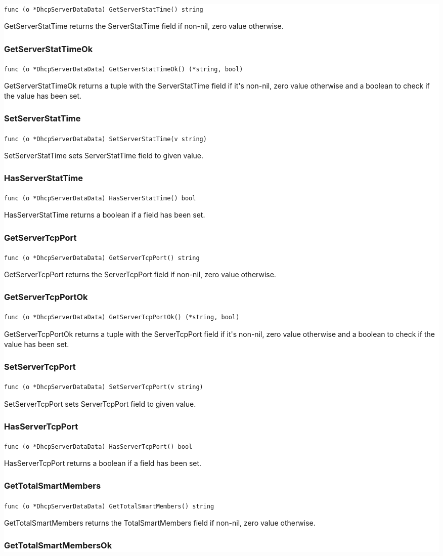 `func (o *DhcpServerDataData) GetServerStatTime() string`

GetServerStatTime returns the ServerStatTime field if non-nil, zero value otherwise.

### GetServerStatTimeOk

`func (o *DhcpServerDataData) GetServerStatTimeOk() (*string, bool)`

GetServerStatTimeOk returns a tuple with the ServerStatTime field if it's non-nil, zero value otherwise
and a boolean to check if the value has been set.

### SetServerStatTime

`func (o *DhcpServerDataData) SetServerStatTime(v string)`

SetServerStatTime sets ServerStatTime field to given value.

### HasServerStatTime

`func (o *DhcpServerDataData) HasServerStatTime() bool`

HasServerStatTime returns a boolean if a field has been set.

### GetServerTcpPort

`func (o *DhcpServerDataData) GetServerTcpPort() string`

GetServerTcpPort returns the ServerTcpPort field if non-nil, zero value otherwise.

### GetServerTcpPortOk

`func (o *DhcpServerDataData) GetServerTcpPortOk() (*string, bool)`

GetServerTcpPortOk returns a tuple with the ServerTcpPort field if it's non-nil, zero value otherwise
and a boolean to check if the value has been set.

### SetServerTcpPort

`func (o *DhcpServerDataData) SetServerTcpPort(v string)`

SetServerTcpPort sets ServerTcpPort field to given value.

### HasServerTcpPort

`func (o *DhcpServerDataData) HasServerTcpPort() bool`

HasServerTcpPort returns a boolean if a field has been set.

### GetTotalSmartMembers

`func (o *DhcpServerDataData) GetTotalSmartMembers() string`

GetTotalSmartMembers returns the TotalSmartMembers field if non-nil, zero value otherwise.

### GetTotalSmartMembersOk
